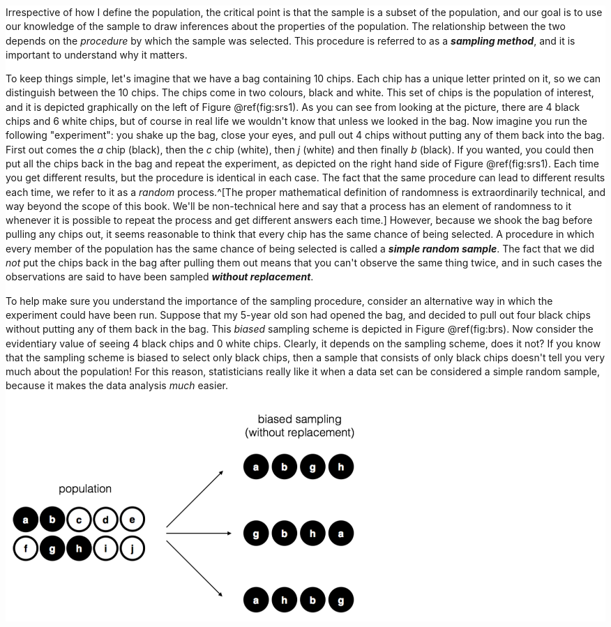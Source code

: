 Irrespective of how I define the population, the critical point is that the sample is a subset of the population, and our goal is to use our knowledge of the sample to draw inferences about the properties of the population. The relationship between the two depends on the *procedure* by which the sample was selected. This procedure is referred to as a **_sampling method_**, and it is important to understand why it matters.

To keep things simple, let's imagine that we have a bag containing 10 chips. Each chip has a unique letter printed on it, so we can distinguish between the 10 chips. The chips come in two colours, black and white. This set of chips is the population of interest, and it is depicted graphically on the left of Figure \@ref(fig:srs1). As you can see from looking at the picture, there are 4 black chips and 6 white chips, but of course in real life we wouldn't know that unless we looked in the bag. Now imagine you run the following "experiment": you shake up the bag, close your eyes, and pull out 4 chips without putting any of them back into the bag. First out comes the $a$ chip (black), then the $c$ chip (white), then $j$ (white) and then finally $b$ (black). If you wanted, you could then put all the chips back in the bag and repeat the experiment, as depicted on the right hand side of Figure \@ref(fig:srs1). Each time you get different results, but the procedure is identical in each case. The fact that the same procedure can lead to different results each time, we refer to it as a *random* process.^[The proper mathematical definition of randomness is extraordinarily technical, and way beyond the scope of this book. We'll be non-technical here and say that a process has an element of randomness to it whenever it is possible to repeat the process and get different answers each time.] However, because we shook the bag before pulling any chips out, it seems reasonable to think that every chip has the same chance of being selected. A procedure in which every member of the population has the same chance of being selected is called a **_simple random sample_**. The fact that we did *not* put the chips back in the bag after pulling them out means that you can't observe the same thing twice, and in such cases the observations are said to have been sampled **_without replacement_**. 

To help make sure you understand the importance of the sampling procedure, consider an alternative way in which the experiment could have been run. Suppose that my 5-year old son had opened the bag, and decided to pull out four black chips without putting any of them back in the bag. This *biased* sampling scheme is depicted in Figure \@ref(fig:brs). Now consider the evidentiary value of seeing 4 black chips and 0 white chips. Clearly, it depends on the sampling scheme, does it not? If you know that the sampling scheme is biased to select only black chips, then a sample that consists of only black chips doesn't tell you very much about the population! For this reason, statisticians really like it when a data set can be considered a simple random sample, because it makes the data analysis *much* easier.  

<div class="figure">
<img src="./rbook-master/img/estimation/brs.PNG" alt="Biased sampling without replacement from a finite population" width="515" />